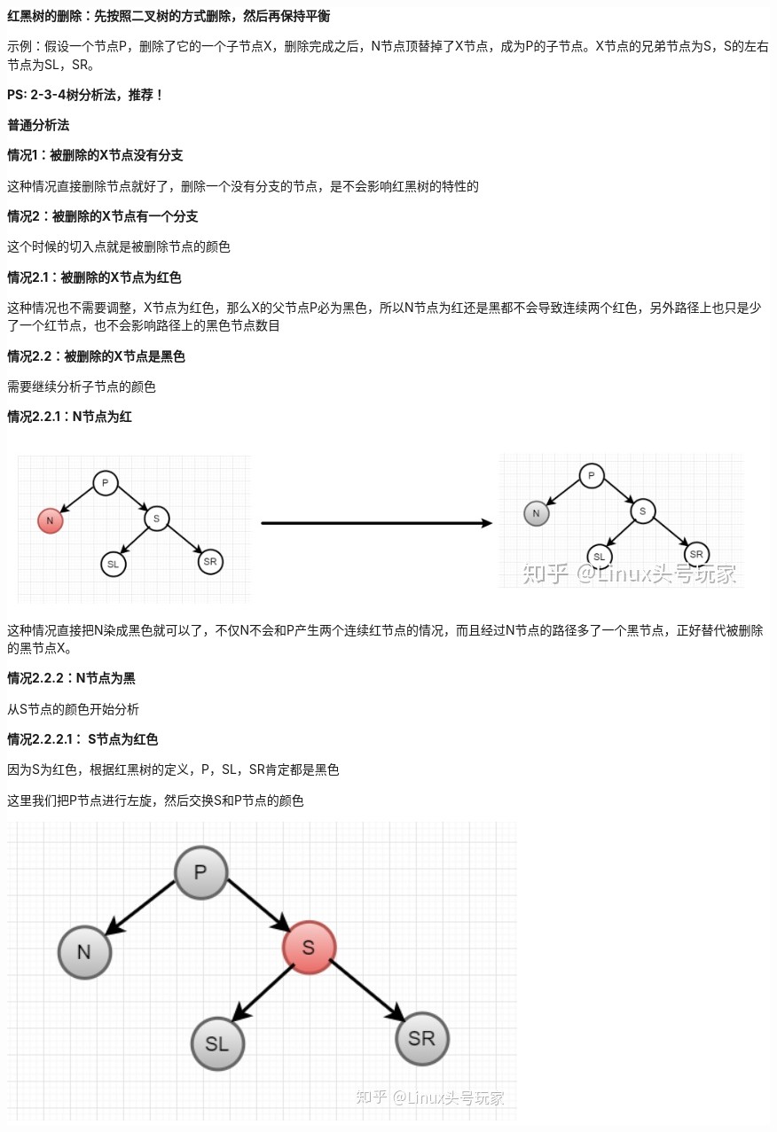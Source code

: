 **红黑树的删除：先按照二叉树的方式删除，然后再保持平衡**

示例：假设一个节点P，删除了它的一个子节点X，删除完成之后，N节点顶替掉了X节点，成为P的子节点。X节点的兄弟节点为S，S的左右节点为SL，SR。

**PS: 2-3-4树分析法，推荐！**

**普通分析法**

**情况1：被删除的X节点没有分支**

这种情况直接删除节点就好了，删除一个没有分支的节点，是不会影响红黑树的特性的

**情况2：被删除的X节点有一个分支**

这个时候的切入点就是被删除节点的颜色

**情况2.1：被删除的X节点为红色**

这种情况也不需要调整，X节点为红色，那么X的父节点P必为黑色，所以N节点为红还是黑都不会导致连续两个红色，另外路径上也只是少了一个红节点，也不会影响路径上的黑色节点数目

**情况2.2：被删除的X节点是黑色**

需要继续分析子节点的颜色

**情况2.2.1：N节点为红**

![](../../../.gitbook/assets/v2-b0e2f86d681d3d5d56d7ec6cc0da2ed9_720w%20%283%29.jpg)

这种情况直接把N染成黑色就可以了，不仅N不会和P产生两个连续红节点的情况，而且经过N节点的路径多了一个黑节点，正好替代被删除的黑节点X。

**情况2.2.2：N节点为黑**

从S节点的颜色开始分析

**情况2.2.2.1：** **S节点为红色**

因为S为红色，根据红黑树的定义，P，SL，SR肯定都是黑色

这里我们把P节点进行左旋，然后交换S和P节点的颜色

![](../../../.gitbook/assets/v2-778b52587b43b506055a4062076665d0_720w%20%282%29.jpg)
